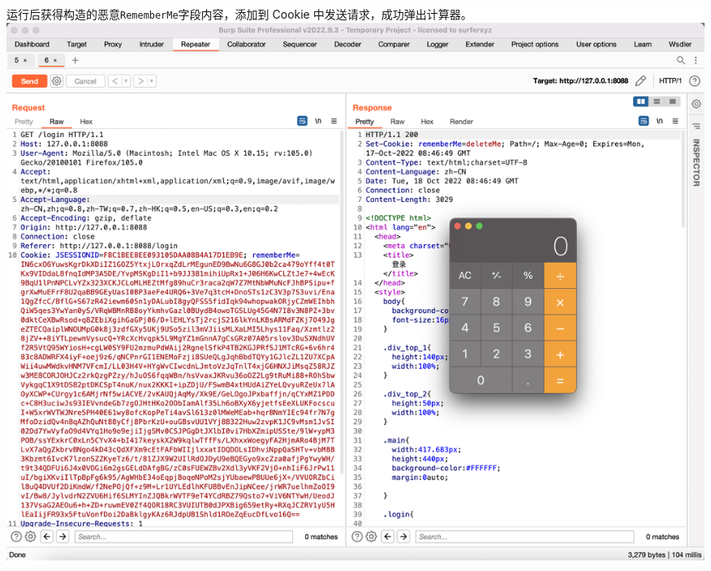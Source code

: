 运行后获得构造的恶意`RememberMe`字段内容，添加到 Cookie 中发送请求，成功弹出计算器。
![image-20221018164755328](images/image-20221018164755328.png)